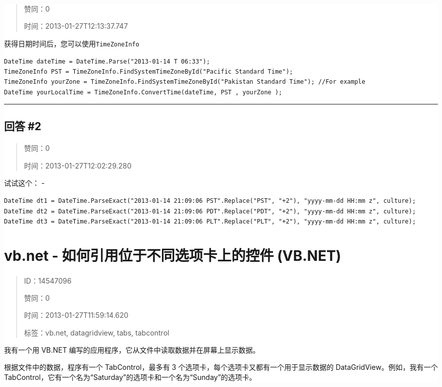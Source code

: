 > 赞同：0
> 
> 时间：2013-01-27T12:13:37.747

获得日期时间后，您可以使用`TimeZoneInfo`

```
DateTime dateTime = DateTime.Parse("2013-01-14 T 06:33");
TimeZoneInfo PST = TimeZoneInfo.FindSystemTimeZoneById("Pacific Standard Time");
TimeZoneInfo yourZone = TimeZoneInfo.FindSystemTimeZoneById("Pakistan Standard Time"); //For example
DateTime yourLocalTime = TimeZoneInfo.ConvertTime(dateTime, PST , yourZone ); 
```

* * *

## 回答 #2

> 赞同：0
> 
> 时间：2013-01-27T12:02:29.280

试试这个： -

```
DateTime dt1 = DateTime.ParseExact("2013-01-14 21:09:06 PST".Replace("PST", "+2"), "yyyy-mm-dd HH:mm z", culture);
DateTime dt2 = DateTime.ParseExact("2013-01-14 21:09:06 PDT".Replace("PDT", "+2"), "yyyy-mm-dd HH:mm z", culture);
DateTime dt3 = DateTime.ParseExact("2013-01-14 21:09:06 PLT".Replace("PLT", "+2"), "yyyy-mm-dd HH:mm z", culture); 
```

# vb.net - 如何引用位于不同选项卡上的控件 (VB.NET)

> ID：14547096
> 
> 赞同：0
> 
> 时间：2013-01-27T11:59:14.620
> 
> 标签：vb.net, datagridview, tabs, tabcontrol

我有一个用 VB.NET 编写的应用程序，它从文件中读取数据并在屏幕上显示数据。

根据文件中的数据，程序有一个 TabControl，最多有 3 个选项卡，每个选项卡又都有一个用于显示数据的 DataGridView。例如，我有一个 TabControl，它有一个名为“Saturday”的选项卡和一个名为“Sunday”的选项卡。


